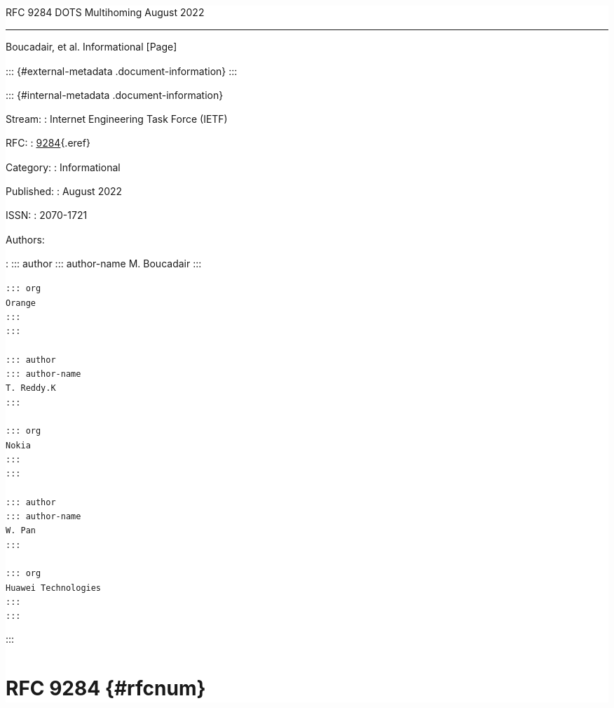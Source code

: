   RFC 9284            DOTS Multihoming   August 2022
  ------------------- ------------------ -------------
  Boucadair, et al.   Informational      \[Page\]

::: {#external-metadata .document-information}
:::

::: {#internal-metadata .document-information}

Stream:
:   Internet Engineering Task Force (IETF)

RFC:
:   [9284](https://www.rfc-editor.org/rfc/rfc9284){.eref}

Category:
:   Informational

Published:
:   August 2022

ISSN:
:   2070-1721

Authors:

:   ::: author
    ::: author-name
    M. Boucadair
    :::

    ::: org
    Orange
    :::
    :::

    ::: author
    ::: author-name
    T. Reddy.K
    :::

    ::: org
    Nokia
    :::
    :::

    ::: author
    ::: author-name
    W. Pan
    :::

    ::: org
    Huawei Technologies
    :::
    :::
:::

# RFC 9284 {#rfcnum}
